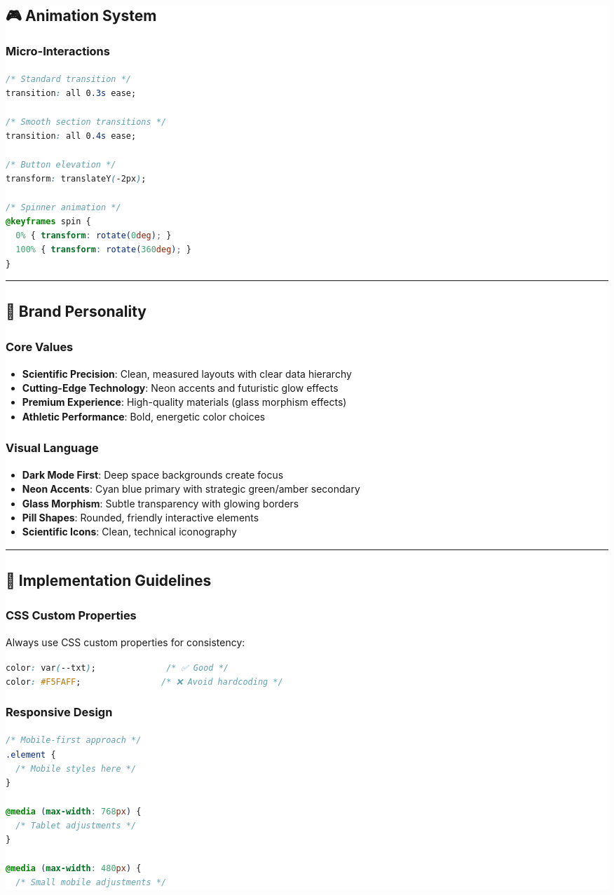 
## 🎮 Animation System

### Micro-Interactions
```css
/* Standard transition */
transition: all 0.3s ease;

/* Smooth section transitions */
transition: all 0.4s ease;

/* Button elevation */
transform: translateY(-2px);

/* Spinner animation */
@keyframes spin {
  0% { transform: rotate(0deg); }
  100% { transform: rotate(360deg); }
}
```

---

## 🧪 Brand Personality

### Core Values
- **Scientific Precision**: Clean, measured layouts with clear data hierarchy
- **Cutting-Edge Technology**: Neon accents and futuristic glow effects
- **Premium Experience**: High-quality materials (glass morphism effects)
- **Athletic Performance**: Bold, energetic color choices

### Visual Language
- **Dark Mode First**: Deep space backgrounds create focus
- **Neon Accents**: Cyan blue primary with strategic green/amber secondary
- **Glass Morphism**: Subtle transparency with glowing borders
- **Pill Shapes**: Rounded, friendly interactive elements
- **Scientific Icons**: Clean, technical iconography

---

## 🔧 Implementation Guidelines

### CSS Custom Properties
Always use CSS custom properties for consistency:
```css
color: var(--txt);              /* ✅ Good */
color: #F5FAFF;                /* ❌ Avoid hardcoding */
```

### Responsive Design
```css
/* Mobile-first approach */
.element {
  /* Mobile styles here */
}

@media (max-width: 768px) {
  /* Tablet adjustments */
}

@media (max-width: 480px) {
  /* Small mobile adjustments */
```